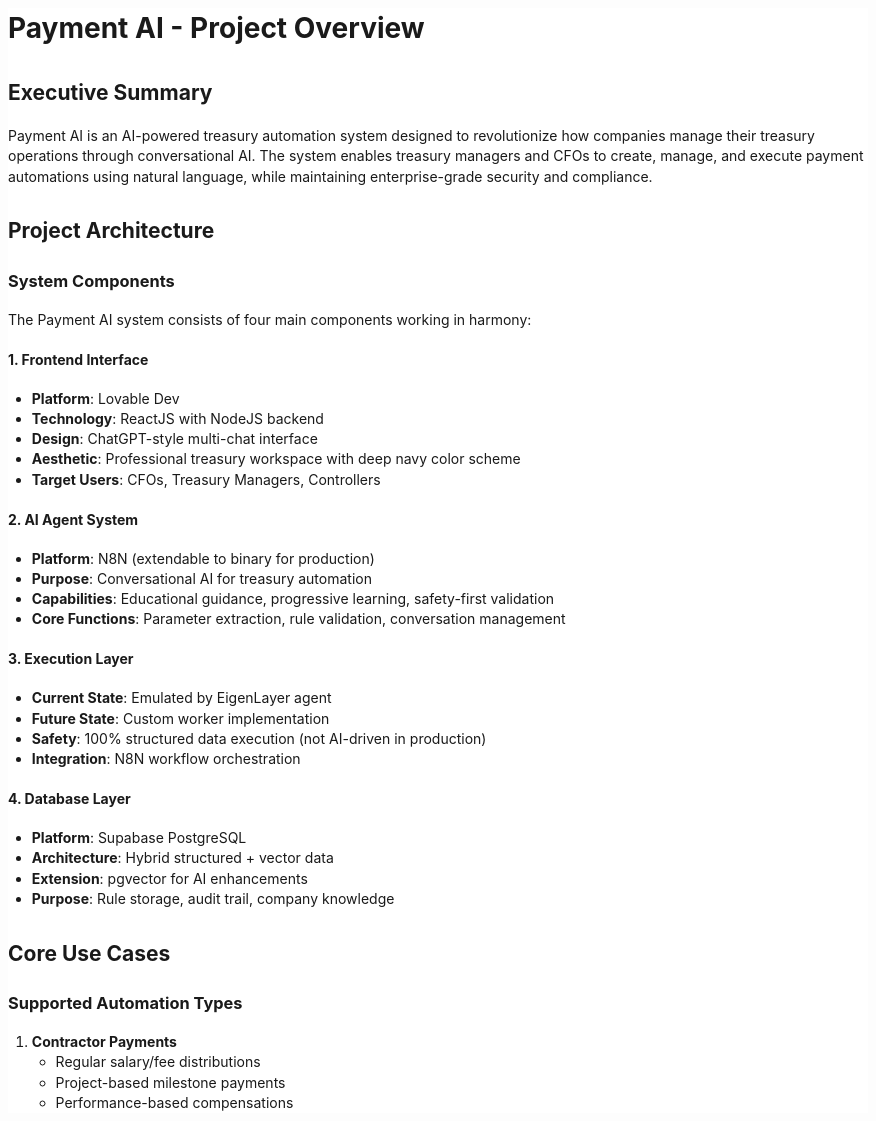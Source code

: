 # Payment AI - Project Overview

## Executive Summary

Payment AI is an AI-powered treasury automation system designed to revolutionize how companies manage their treasury operations through conversational AI. The system enables treasury managers and CFOs to create, manage, and execute payment automations using natural language, while maintaining enterprise-grade security and compliance.

## Project Architecture

### System Components

The Payment AI system consists of four main components working in harmony:

#### 1. Frontend Interface
- **Platform**: Lovable Dev
- **Technology**: ReactJS with NodeJS backend
- **Design**: ChatGPT-style multi-chat interface
- **Aesthetic**: Professional treasury workspace with deep navy color scheme
- **Target Users**: CFOs, Treasury Managers, Controllers

#### 2. AI Agent System
- **Platform**: N8N (extendable to binary for production)
- **Purpose**: Conversational AI for treasury automation
- **Capabilities**: Educational guidance, progressive learning, safety-first validation
- **Core Functions**: Parameter extraction, rule validation, conversation management

#### 3. Execution Layer
- **Current State**: Emulated by EigenLayer agent
- **Future State**: Custom worker implementation
- **Safety**: 100% structured data execution (not AI-driven in production)
- **Integration**: N8N workflow orchestration

#### 4. Database Layer
- **Platform**: Supabase PostgreSQL
- **Architecture**: Hybrid structured + vector data
- **Extension**: pgvector for AI enhancements
- **Purpose**: Rule storage, audit trail, company knowledge

## Core Use Cases

### Supported Automation Types

1. **Contractor Payments**
   - Regular salary/fee distributions
   - Project-based milestone payments
   - Performance-based compensations
